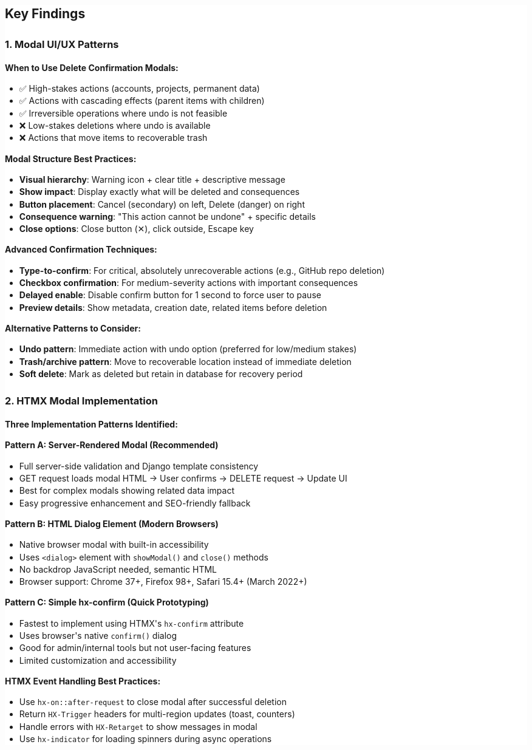 
## Key Findings

### 1. Modal UI/UX Patterns

**When to Use Delete Confirmation Modals:**
- ✅ High-stakes actions (accounts, projects, permanent data)
- ✅ Actions with cascading effects (parent items with children)
- ✅ Irreversible operations where undo is not feasible
- ❌ Low-stakes deletions where undo is available
- ❌ Actions that move items to recoverable trash

**Modal Structure Best Practices:**
- **Visual hierarchy**: Warning icon + clear title + descriptive message
- **Show impact**: Display exactly what will be deleted and consequences
- **Button placement**: Cancel (secondary) on left, Delete (danger) on right
- **Consequence warning**: "This action cannot be undone" + specific details
- **Close options**: Close button (✕), click outside, Escape key

**Advanced Confirmation Techniques:**
- **Type-to-confirm**: For critical, absolutely unrecoverable actions (e.g., GitHub repo deletion)
- **Checkbox confirmation**: For medium-severity actions with important consequences
- **Delayed enable**: Disable confirm button for 1 second to force user to pause
- **Preview details**: Show metadata, creation date, related items before deletion

**Alternative Patterns to Consider:**
- **Undo pattern**: Immediate action with undo option (preferred for low/medium stakes)
- **Trash/archive pattern**: Move to recoverable location instead of immediate deletion
- **Soft delete**: Mark as deleted but retain in database for recovery period

### 2. HTMX Modal Implementation

**Three Implementation Patterns Identified:**

**Pattern A: Server-Rendered Modal (Recommended)**
- Full server-side validation and Django template consistency
- GET request loads modal HTML → User confirms → DELETE request → Update UI
- Best for complex modals showing related data impact
- Easy progressive enhancement and SEO-friendly fallback

**Pattern B: HTML Dialog Element (Modern Browsers)**
- Native browser modal with built-in accessibility
- Uses `<dialog>` element with `showModal()` and `close()` methods
- No backdrop JavaScript needed, semantic HTML
- Browser support: Chrome 37+, Firefox 98+, Safari 15.4+ (March 2022+)

**Pattern C: Simple hx-confirm (Quick Prototyping)**
- Fastest to implement using HTMX's `hx-confirm` attribute
- Uses browser's native `confirm()` dialog
- Good for admin/internal tools but not user-facing features
- Limited customization and accessibility

**HTMX Event Handling Best Practices:**
- Use `hx-on::after-request` to close modal after successful deletion
- Return `HX-Trigger` headers for multi-region updates (toast, counters)
- Handle errors with `HX-Retarget` to show messages in modal
- Use `hx-indicator` for loading spinners during async operations
